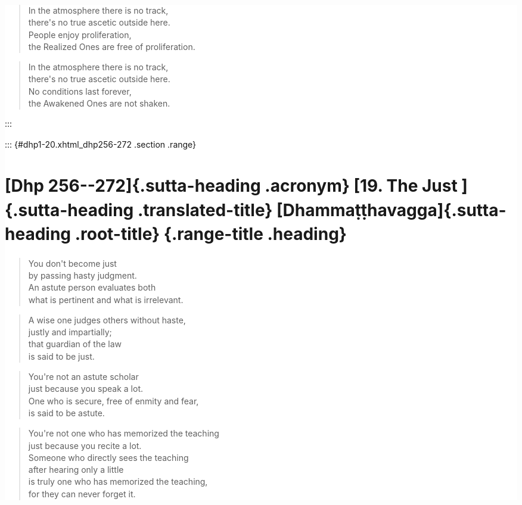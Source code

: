 </article>
<article id="dhp254">

> In the atmosphere there is no track,\
> there's no true ascetic outside here.\
> People enjoy proliferation,\
> the Realized Ones are free of proliferation.

</article>
<article id="dhp255">

> In the atmosphere there is no track,\
> there's no true ascetic outside here.\
> No conditions last forever,\
> the Awakened Ones are not shaken.

</article>
:::

::: {#dhp1-20.xhtml_dhp256-272 .section .range}
# [Dhp 256--272]{.sutta-heading .acronym} [19. The Just ]{.sutta-heading .translated-title} [Dhammaṭṭhavagga]{.sutta-heading .root-title} {.range-title .heading}

<article id="dhp256">

> You don't become just\
> by passing hasty judgment.\
> An astute person evaluates both\
> what is pertinent and what is irrelevant.

</article>
<article id="dhp257">

> A wise one judges others without haste,\
> justly and impartially;\
> that guardian of the law\
> is said to be just.

</article>
<article id="dhp258">

> You're not an astute scholar\
> just because you speak a lot.\
> One who is secure, free of enmity and fear,\
> is said to be astute.

</article>
<article id="dhp259">

> You're not one who has memorized the teaching\
> just because you recite a lot.\
> Someone who directly sees the teaching\
> after hearing only a little\
> is truly one who has memorized the teaching,\
> for they can never forget it.
